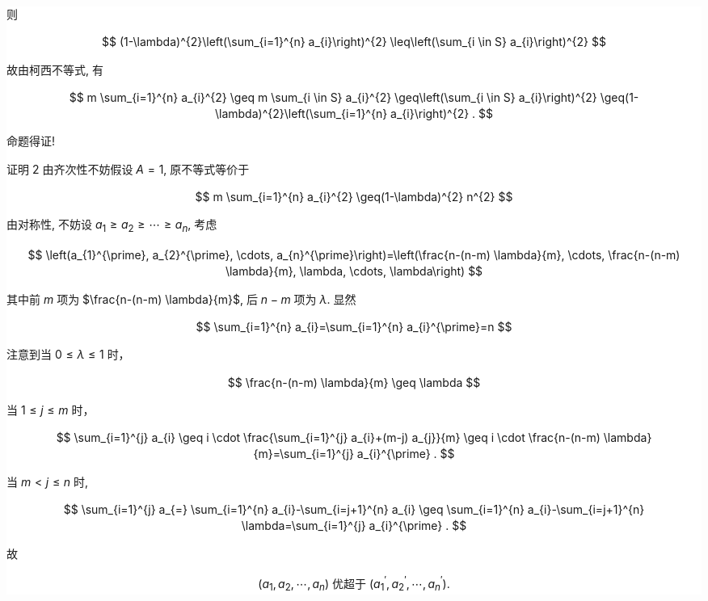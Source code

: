 则

$$
(1-\lambda)^{2}\left(\sum_{i=1}^{n} a_{i}\right)^{2} \leq\left(\sum_{i \in S} a_{i}\right)^{2}
$$

故由柯西不等式, 有

$$
m \sum_{i=1}^{n} a_{i}^{2} \geq m \sum_{i \in S} a_{i}^{2} \geq\left(\sum_{i \in S} a_{i}\right)^{2} \geq(1-\lambda)^{2}\left(\sum_{i=1}^{n} a_{i}\right)^{2} .
$$

命题得证!

证明 2 由齐次性不妨假设 $A=1$, 原不等式等价于

$$
m \sum_{i=1}^{n} a_{i}^{2} \geq(1-\lambda)^{2} n^{2}
$$

由对称性, 不妨设 $a_{1} \geq a_{2} \geq \cdots \geq a_{n}$, 考虑

$$
\left(a_{1}^{\prime}, a_{2}^{\prime}, \cdots, a_{n}^{\prime}\right)=\left(\frac{n-(n-m) \lambda}{m}, \cdots, \frac{n-(n-m) \lambda}{m}, \lambda, \cdots, \lambda\right)
$$

其中前 $m$ 项为 $\frac{n-(n-m) \lambda}{m}$, 后 $n-m$ 项为 $\lambda$. 显然

$$
\sum_{i=1}^{n} a_{i}=\sum_{i=1}^{n} a_{i}^{\prime}=n
$$

注意到当 $0 \leq \lambda \leq 1$ 时，

$$
\frac{n-(n-m) \lambda}{m} \geq \lambda
$$

当 $1 \leq j \leq m$ 时，

$$
\sum_{i=1}^{j} a_{i} \geq i \cdot \frac{\sum_{i=1}^{j} a_{i}+(m-j) a_{j}}{m} \geq i \cdot \frac{n-(n-m) \lambda}{m}=\sum_{i=1}^{j} a_{i}^{\prime} .
$$

当 $m<j \leq n$ 时,

$$
\sum_{i=1}^{j} a_{=} \sum_{i=1}^{n} a_{i}-\sum_{i=j+1}^{n} a_{i} \geq \sum_{i=1}^{n} a_{i}-\sum_{i=j+1}^{n} \lambda=\sum_{i=1}^{j} a_{i}^{\prime} .
$$

故

$$
\left(a_{1}, a_{2}, \cdots, a_{n}\right) \text { 优超于 }\left(a_{1}^{\prime}, a_{2}^{\prime}, \cdots, a_{n}^{\prime}\right) \text {. }
$$
